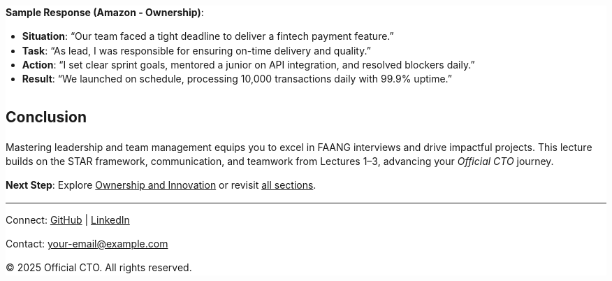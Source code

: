 **Sample Response (Amazon - Ownership)**:
- **Situation**: “Our team faced a tight deadline to deliver a fintech payment feature.”
- **Task**: “As lead, I was responsible for ensuring on-time delivery and quality.”
- **Action**: “I set clear sprint goals, mentored a junior on API integration, and resolved blockers daily.”
- **Result**: “We launched on schedule, processing 10,000 transactions daily with 99.9% uptime.”

## Conclusion
Mastering leadership and team management equips you to excel in FAANG interviews and drive impactful projects. This lecture builds on the STAR framework, communication, and teamwork from Lectures 1–3, advancing your *Official CTO* journey.

**Next Step**: Explore [Ownership and Innovation](/sections/behavioral/ownership-innovation) or revisit [all sections](/sections/).

---

<footer>
  <p>Connect: <a href="https://github.com/your-profile">GitHub</a> | <a href="https://linkedin.com/in/your-profile">LinkedIn</a></p>
  <p>Contact: <a href="mailto:your-email@example.com">your-email@example.com</a></p>
  <p>&copy; 2025 Official CTO. All rights reserved.</p>
</footer>